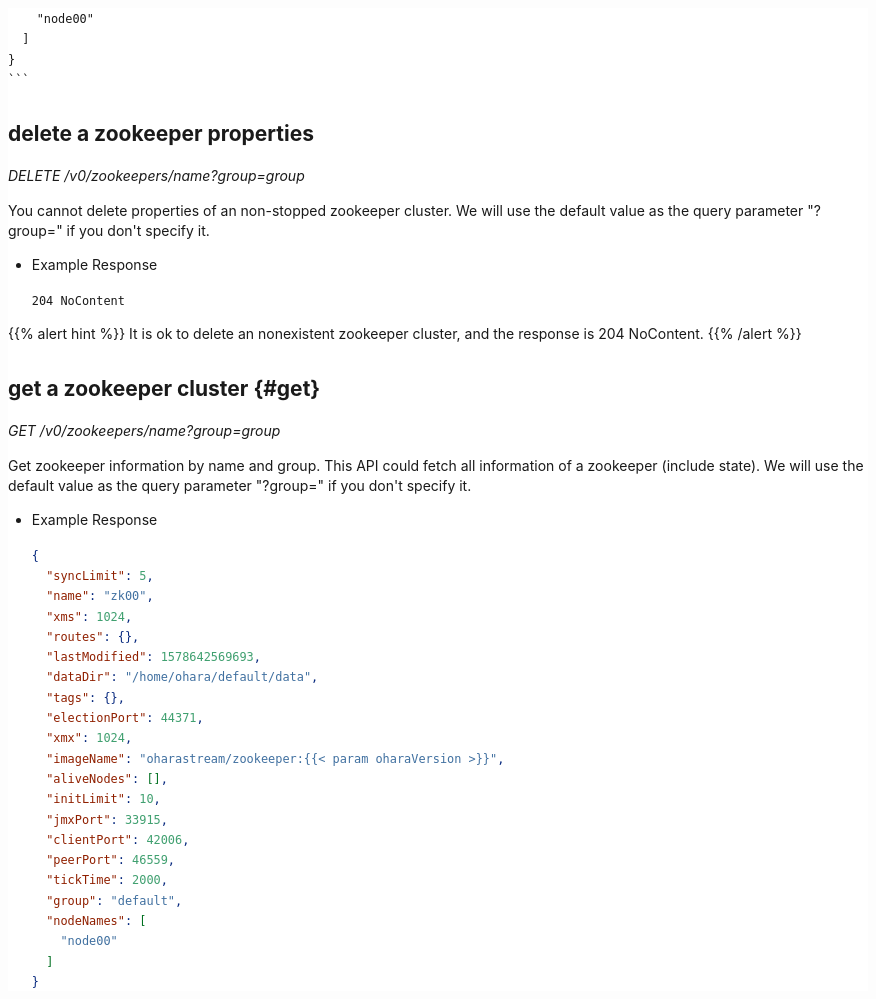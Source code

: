         "node00"
      ]
    }
    ```

## delete a zookeeper properties

*DELETE /v0/zookeepers/$name?group=$group*

You cannot delete properties of an non-stopped zookeeper cluster. We
will use the default value as the query parameter "?group=" if you
don't specify it.

* Example Response
    
    ````
    204 NoContent
    ````
    

{{% alert hint %}}
It is ok to delete an nonexistent zookeeper cluster, and the
response is 204 NoContent.
{{% /alert %}}

## get a zookeeper cluster {#get}

*GET /v0/zookeepers/$name?group=$group*

Get zookeeper information by name and group. This API could fetch all
information of a zookeeper (include state). We will use the default
value as the query parameter "?group=" if you don't specify it.

* Example Response
    ```json
    {
      "syncLimit": 5,
      "name": "zk00",
      "xms": 1024,
      "routes": {},
      "lastModified": 1578642569693,
      "dataDir": "/home/ohara/default/data",
      "tags": {},
      "electionPort": 44371,
      "xmx": 1024,
      "imageName": "oharastream/zookeeper:{{< param oharaVersion >}}",
      "aliveNodes": [],
      "initLimit": 10,
      "jmxPort": 33915,
      "clientPort": 42006,
      "peerPort": 46559,
      "tickTime": 2000,
      "group": "default",
      "nodeNames": [
        "node00"
      ]
    }
    ```
